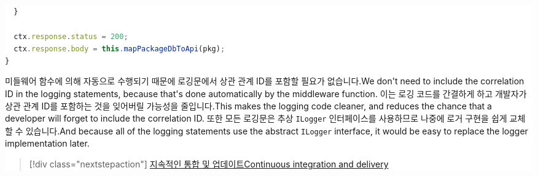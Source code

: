 ```ts
  }

  ctx.response.status = 200;
  ctx.response.body = this.mapPackageDbToApi(pkg);
}
```

<span data-ttu-id="0d7c3-278">미들웨어 함수에 의해 자동으로 수행되기 때문에 로깅문에서 상관 관계 ID를 포함할 필요가 없습니다.</span><span class="sxs-lookup"><span data-stu-id="0d7c3-278">We don't need to include the correlation ID in the logging statements, because that's done automatically by the middleware function.</span></span> <span data-ttu-id="0d7c3-279">이는 로깅 코드를 간결하게 하고 개발자가 상관 관계 ID를 포함하는 것을 잊어버릴 가능성을 줄입니다.</span><span class="sxs-lookup"><span data-stu-id="0d7c3-279">This makes the logging code cleaner, and reduces the chance that a developer will forget to include the correlation ID.</span></span> <span data-ttu-id="0d7c3-280">또한 모든 로깅문은 추상 `ILogger` 인터페이스를 사용하므로 나중에 로거 구현을 쉽게 교체할 수 있습니다.</span><span class="sxs-lookup"><span data-stu-id="0d7c3-280">And because all of the logging statements use the abstract `ILogger` interface, it would be easy to replace the logger implementation later.</span></span>

> [!div class="nextstepaction"]
> [<span data-ttu-id="0d7c3-281">지속적인 통합 및 업데이트</span><span class="sxs-lookup"><span data-stu-id="0d7c3-281">Continuous integration and delivery</span></span>](./ci-cd.md)



[app-insights]: /azure/application-insights/app-insights-overview
[heapster]: https://github.com/kubernetes/heapster
[kube-state-metrics]: https://github.com/kubernetes/kube-state-metrics
[k8s-to-oms]: /azure/container-service/kubernetes/container-service-kubernetes-oms
[log-analytics]: /azure/log-analytics/

